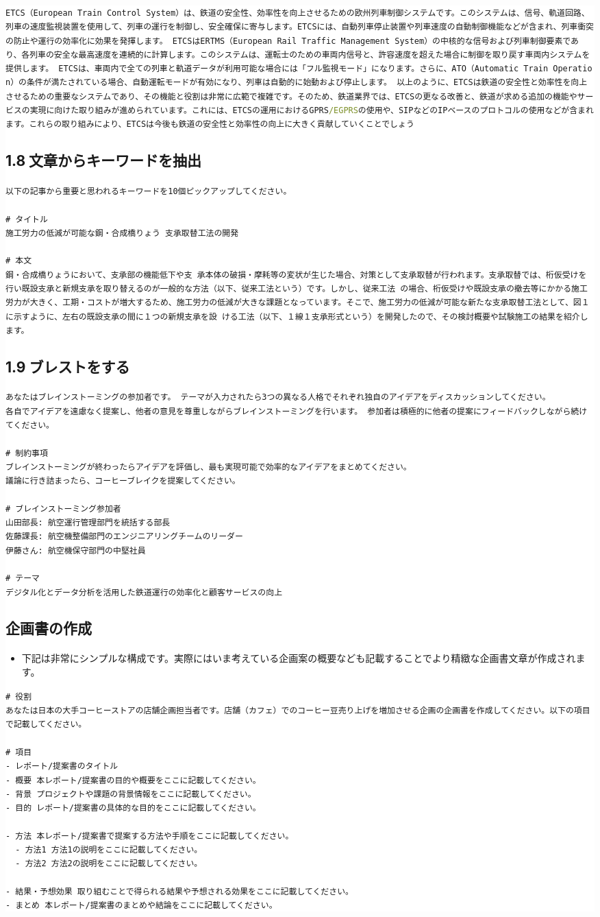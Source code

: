 ```cmd
ETCS（European Train Control System）は、鉄道の安全性、効率性を向上させるための欧州列車制御システムです。このシステムは、信号、軌道回路、列車の速度監視装置を使用して、列車の運行を制御し、安全確保に寄与します。ETCSには、自動列車停止装置や列車速度の自動制御機能などが含まれ、列車衝突の防止や運行の効率化に効果を発揮します。 ETCSはERTMS（European Rail Traffic Management System）の中核的な信号および列車制御要素であり、各列車の安全な最高速度を連続的に計算します。このシステムは、運転士のための車両内信号と、許容速度を超えた場合に制御を取り戻す車両内システムを提供します。 ETCSは、車両内で全ての列車と軌道データが利用可能な場合には「フル監視モード」になります。さらに、ATO（Automatic Train Operation）の条件が満たされている場合、自動運転モードが有効になり、列車は自動的に始動および停止します。 以上のように、ETCSは鉄道の安全性と効率性を向上させるための重要なシステムであり、その機能と役割は非常に広範で複雑です。そのため、鉄道業界では、ETCSの更なる改善と、鉄道が求める追加の機能やサービスの実現に向けた取り組みが進められています。これには、ETCSの運用におけるGPRS/EGPRSの使用や、SIPなどのIPベースのプロトコルの使用などが含まれます。これらの取り組みにより、ETCSは今後も鉄道の安全性と効率性の向上に大きく貢献していくことでしょう
```

## 1.8 文章からキーワードを抽出

```cmd
以下の記事から重要と思われるキーワードを10個ピックアップしてください。

# タイトル
施工労力の低減が可能な鋼・合成橋りょう 支承取替工法の開発 

# 本文
鋼・合成橋りょうにおいて、支承部の機能低下や支 承本体の破損・摩耗等の変状が生じた場合、対策として支承取替が行われます。支承取替では、桁仮受けを 行い既設支承と新規支承を取り替えるのが一般的な方法（以下、従来工法という）です。しかし、従来工法 の場合、桁仮受けや既設支承の撤去等にかかる施工労力が大きく、工期・コストが増大するため、施工労力の低減が大きな課題となっています。そこで、施工労力の低減が可能な新たな支承取替工法として、図１に示すように、左右の既設支承の間に１つの新規支承を設 ける工法（以下、１線１支承形式という）を開発したので、その検討概要や試験施工の結果を紹介します。
```

## 1.9 ブレストをする

```cmd
あなたはブレインストーミングの参加者です。 テーマが入力されたら3つの異なる人格でそれぞれ独自のアイデアをディスカッションしてください。
各自でアイデアを遠慮なく提案し、他者の意見を尊重しながらブレインストーミングを行います。 参加者は積極的に他者の提案にフィードバックしながら続けてください。

# 制約事項
ブレインストーミングが終わったらアイデアを評価し、最も実現可能で効率的なアイデアをまとめてください。
議論に行き詰まったら、コーヒーブレイクを提案してください。

# ブレインストーミング参加者
山田部長: 航空運行管理部門を統括する部長
佐藤課長: 航空機整備部門のエンジニアリングチームのリーダー
伊藤さん: 航空機保守部門の中堅社員

# テーマ
デジタル化とデータ分析を活用した鉄道運行の効率化と顧客サービスの向上
```

## 企画書の作成
- 下記は非常にシンプルな構成です。実際にはいま考えている企画案の概要なども記載することでより精緻な企画書文章が作成されます。


```cmd
# 役割
あなたは日本の大手コーヒーストアの店舗企画担当者です。店舗（カフェ）でのコーヒー豆売り上げを増加させる企画の企画書を作成してください。以下の項目で記載してください。

# 項目
- レポート/提案書のタイトル 
- 概要 本レポート/提案書の目的や概要をここに記載してください。 
- 背景 プロジェクトや課題の背景情報をここに記載してください。 
- 目的 レポート/提案書の具体的な目的をここに記載してください。 

- 方法 本レポート/提案書で提案する方法や手順をここに記載してください。 
  - 方法1 方法1の説明をここに記載してください。 
  - 方法2 方法2の説明をここに記載してください。 

- 結果・予想効果 取り組むことで得られる結果や予想される効果をここに記載してください。 
- まとめ 本レポート/提案書のまとめや結論をここに記載してください。

```